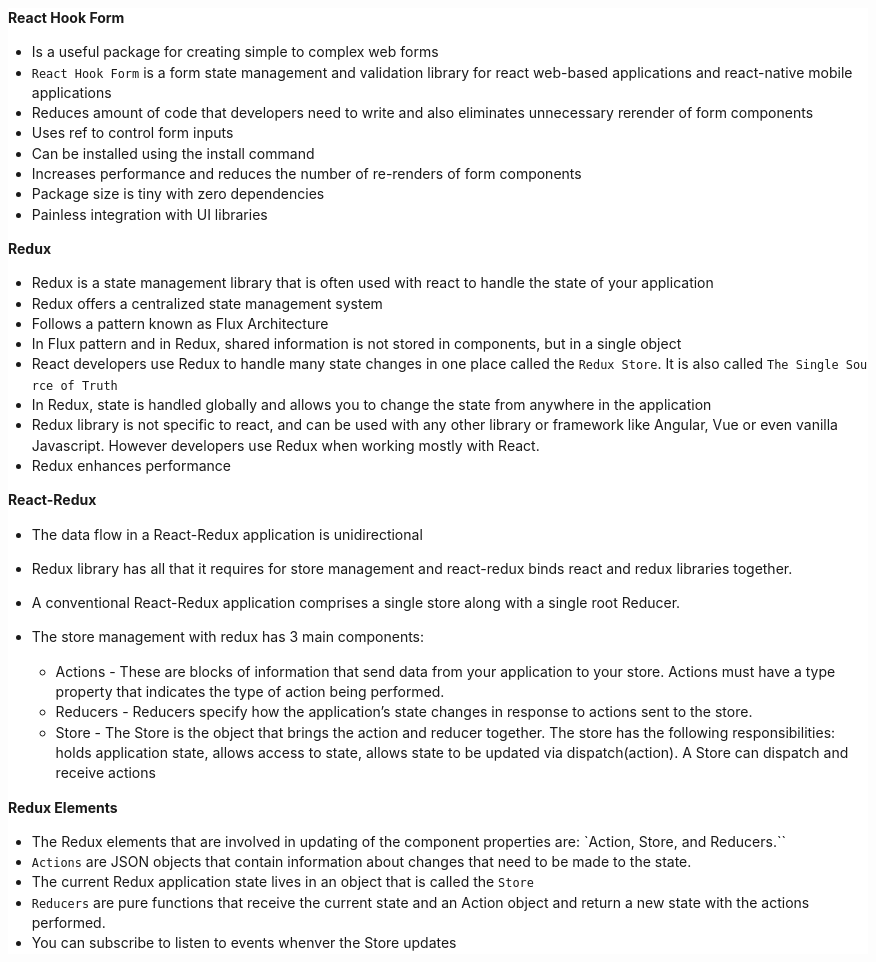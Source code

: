 **React Hook Form**

- Is a useful package for creating simple to complex web forms
- `React Hook Form` is a form state management and validation library for react web-based applications and react-native mobile applications
- Reduces amount of code that developers need to write and also eliminates unnecessary rerender of form components
- Uses ref to control form inputs
- Can be installed using the install command
- Increases performance and reduces the number of re-renders of form components
- Package size is tiny with zero dependencies
- Painless integration with UI libraries

**Redux**

- Redux is a state management library that is often used with react to handle the state of your application
- Redux offers a centralized state management system
- Follows a pattern known as Flux Architecture
- In Flux pattern and in Redux, shared information is not stored in components, but in a single object
- React developers use Redux to handle many state changes in one place called the `Redux Store`. It is also called `The Single Source of Truth`
- In Redux, state is handled globally and allows you to change the state from anywhere in the application
- Redux library is not specific to react, and can be used with any other library or framework like Angular, Vue or even vanilla Javascript. However developers use Redux when working mostly with React.
- Redux enhances performance

**React-Redux**

- The data flow in a React-Redux application is unidirectional
- Redux library has all that it requires for store management and react-redux binds react and redux libraries together.
- A conventional React-Redux application comprises a single store along with a single root Reducer.
- The store management with redux has 3 main components:

  - Actions - These are blocks of information that send data from your application to your store. Actions must have a type property that indicates the type of action being performed.
  - Reducers - Reducers specify how the application’s state changes in response to actions sent to the store.
  - Store - The Store is the object that brings the action and reducer together. The store has the following responsibilities: holds application state, allows access to state, allows state to be updated via dispatch(action). A Store can dispatch and receive actions

**Redux Elements**

- The Redux elements that are involved in updating of the component properties are: `Action, Store, and Reducers.``
- `Actions` are JSON objects that contain information about changes that need to be made to the state.
- The current Redux application state lives in an object that is called the `Store`
- `Reducers` are pure functions that receive the current state and an Action object and return a new state with the actions performed.
- You can subscribe to listen to events whenver the Store updates
